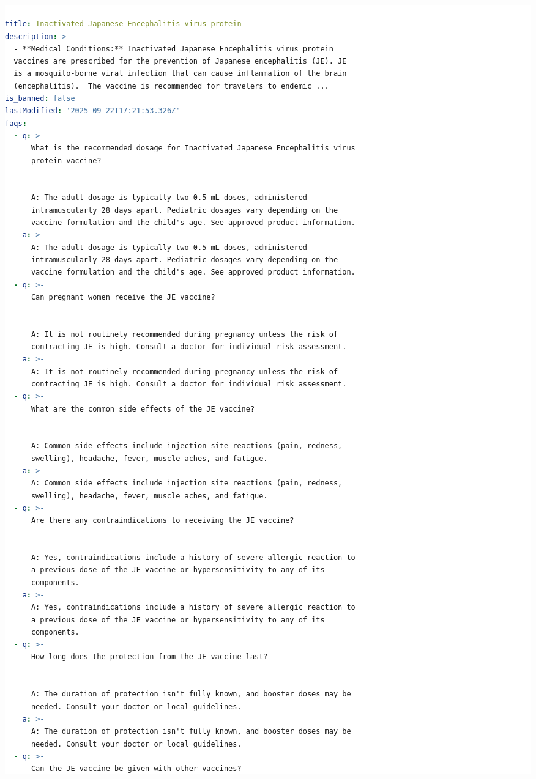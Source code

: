 ```yaml
---
title: Inactivated Japanese Encephalitis virus protein
description: >-
  - **Medical Conditions:** Inactivated Japanese Encephalitis virus protein
  vaccines are prescribed for the prevention of Japanese encephalitis (JE). JE
  is a mosquito-borne viral infection that can cause inflammation of the brain
  (encephalitis).  The vaccine is recommended for travelers to endemic ...
is_banned: false
lastModified: '2025-09-22T17:21:53.326Z'
faqs:
  - q: >-
      What is the recommended dosage for Inactivated Japanese Encephalitis virus
      protein vaccine?


      A: The adult dosage is typically two 0.5 mL doses, administered
      intramuscularly 28 days apart. Pediatric dosages vary depending on the
      vaccine formulation and the child's age. See approved product information.
    a: >-
      A: The adult dosage is typically two 0.5 mL doses, administered
      intramuscularly 28 days apart. Pediatric dosages vary depending on the
      vaccine formulation and the child's age. See approved product information.
  - q: >-
      Can pregnant women receive the JE vaccine?


      A: It is not routinely recommended during pregnancy unless the risk of
      contracting JE is high. Consult a doctor for individual risk assessment.
    a: >-
      A: It is not routinely recommended during pregnancy unless the risk of
      contracting JE is high. Consult a doctor for individual risk assessment.
  - q: >-
      What are the common side effects of the JE vaccine?


      A: Common side effects include injection site reactions (pain, redness,
      swelling), headache, fever, muscle aches, and fatigue.
    a: >-
      A: Common side effects include injection site reactions (pain, redness,
      swelling), headache, fever, muscle aches, and fatigue.
  - q: >-
      Are there any contraindications to receiving the JE vaccine?


      A: Yes, contraindications include a history of severe allergic reaction to
      a previous dose of the JE vaccine or hypersensitivity to any of its
      components.
    a: >-
      A: Yes, contraindications include a history of severe allergic reaction to
      a previous dose of the JE vaccine or hypersensitivity to any of its
      components.
  - q: >-
      How long does the protection from the JE vaccine last?


      A: The duration of protection isn't fully known, and booster doses may be
      needed. Consult your doctor or local guidelines.
    a: >-
      A: The duration of protection isn't fully known, and booster doses may be
      needed. Consult your doctor or local guidelines.
  - q: >-
      Can the JE vaccine be given with other vaccines?

```